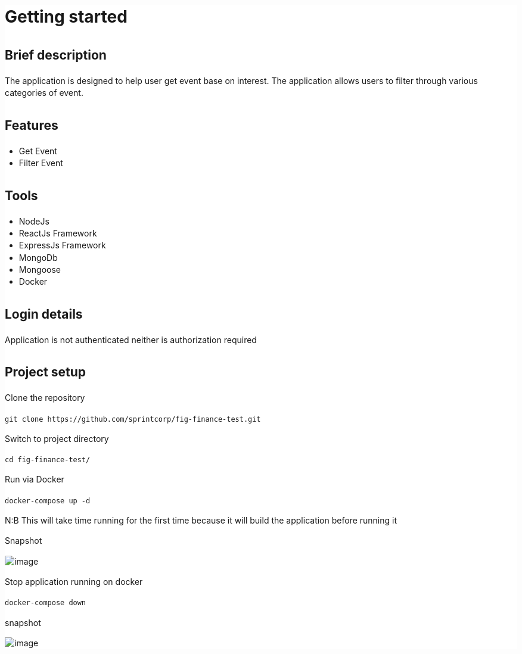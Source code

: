 # Getting started

## Brief description

The application is designed to help user get event base on interest. The application
allows users to filter through various categories of event.

## Features
- Get Event
- Filter Event

## Tools
- NodeJs
- ReactJs Framework
- ExpressJs Framework
- MongoDb
- Mongoose
- Docker

## Login details

Application is not authenticated neither is authorization required

## Project setup


Clone the repository

    git clone https://github.com/sprintcorp/fig-finance-test.git

Switch to project directory

    cd fig-finance-test/

Run via Docker

    docker-compose up -d

N:B This will take time running for the first time because it will build the application
before running it

Snapshot

![image](https://user-images.githubusercontent.com/37757522/174438196-a9b7469b-b022-429d-b18a-89d354593130.png)

Stop application running on docker

    docker-compose down
    
 snapshot
 
 ![image](https://user-images.githubusercontent.com/37757522/174439557-72226895-90e1-4699-a2ce-1b234eb5e3fe.png)
